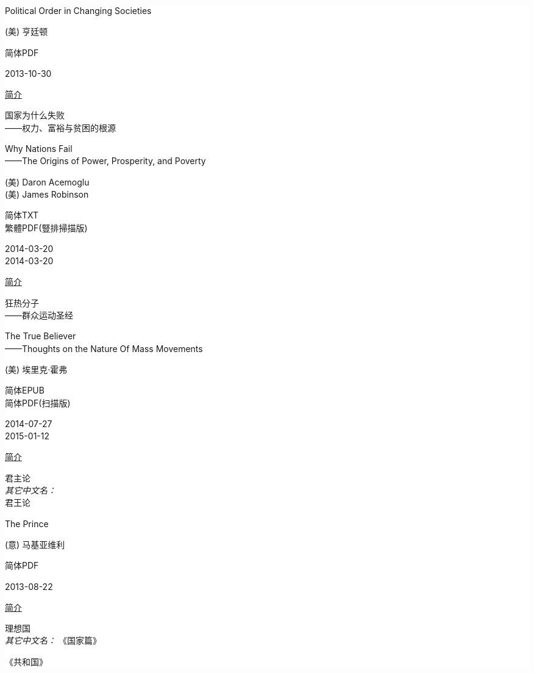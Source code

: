 Political Order in Changing Societies

(美) 亨廷顿

简体PDF

2013-10-30

[简介](https://goo.gl/KOdFln)

国家为什么失败  
——权力、富裕与贫困的根源

Why Nations Fail  
——The Origins of Power, Prosperity, and Poverty

(美) Daron Acemoglu  
(美) James Robinson

简体TXT  
繁體PDF(豎排掃描版)

2014-03-20  
2014-03-20

[简介](https://goo.gl/nBbZDk)

狂热分子  
——群众运动圣经

The True Believer  
——Thoughts on the Nature Of Mass Movements

(美) 埃里克·霍弗

简体EPUB  
简体PDF(扫描版)

2014-07-27  
2015-01-12

[简介](https://goo.gl/o6LXM7)

君主论  
_其它中文名：_  
君王论

The Prince

(意) 马基亚维利

简体PDF

2013-08-22

[简介](https://goo.gl/bdEyl8)

理想国  
_其它中文名：_ 《国家篇》

《共和国》
